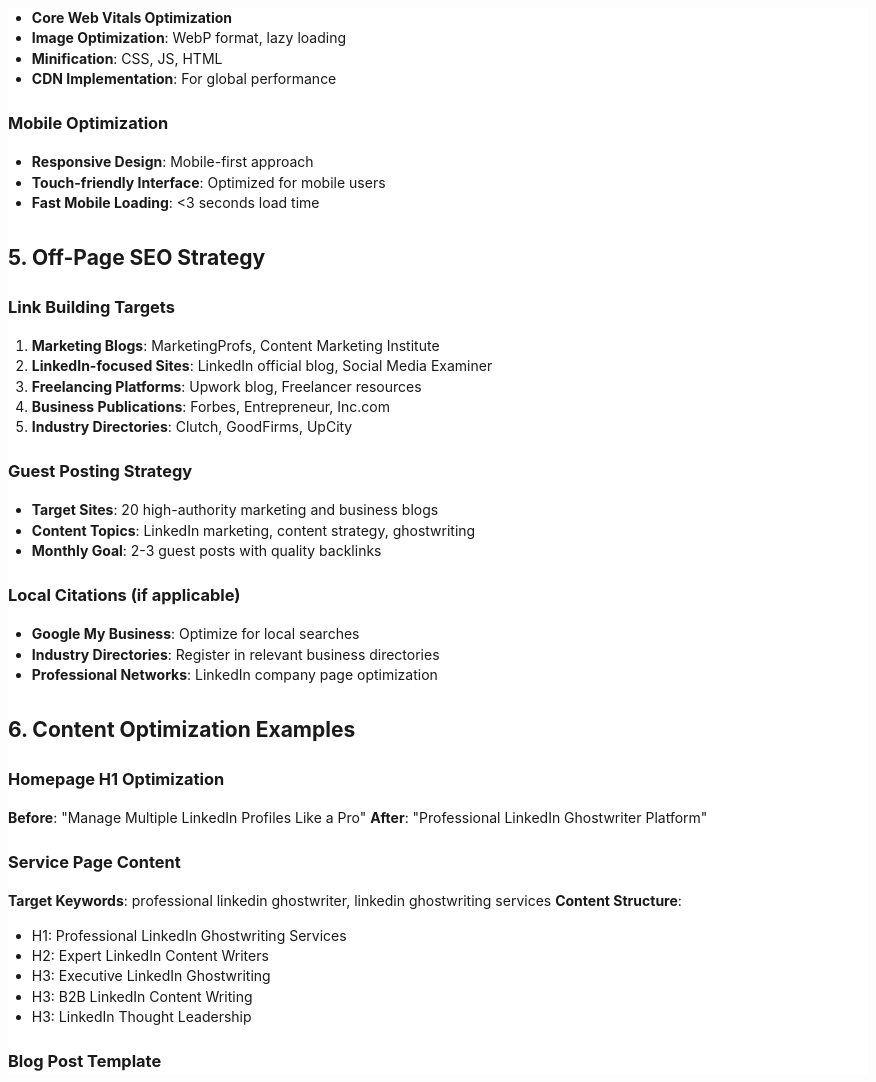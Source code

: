 - **Core Web Vitals Optimization**
- **Image Optimization**: WebP format, lazy loading
- **Minification**: CSS, JS, HTML
- **CDN Implementation**: For global performance

### Mobile Optimization

- **Responsive Design**: Mobile-first approach
- **Touch-friendly Interface**: Optimized for mobile users
- **Fast Mobile Loading**: <3 seconds load time

## 5. Off-Page SEO Strategy

### Link Building Targets

1. **Marketing Blogs**: MarketingProfs, Content Marketing Institute
2. **LinkedIn-focused Sites**: LinkedIn official blog, Social Media Examiner
3. **Freelancing Platforms**: Upwork blog, Freelancer resources
4. **Business Publications**: Forbes, Entrepreneur, Inc.com
5. **Industry Directories**: Clutch, GoodFirms, UpCity

### Guest Posting Strategy

- **Target Sites**: 20 high-authority marketing and business blogs
- **Content Topics**: LinkedIn marketing, content strategy, ghostwriting
- **Monthly Goal**: 2-3 guest posts with quality backlinks

### Local Citations (if applicable)

- **Google My Business**: Optimize for local searches
- **Industry Directories**: Register in relevant business directories
- **Professional Networks**: LinkedIn company page optimization

## 6. Content Optimization Examples

### Homepage H1 Optimization

**Before**: "Manage Multiple LinkedIn Profiles Like a Pro"
**After**: "Professional LinkedIn Ghostwriter Platform"

### Service Page Content

**Target Keywords**: professional linkedin ghostwriter, linkedin ghostwriting services
**Content Structure**:

- H1: Professional LinkedIn Ghostwriting Services
- H2: Expert LinkedIn Content Writers
- H3: Executive LinkedIn Ghostwriting
- H3: B2B LinkedIn Content Writing
- H3: LinkedIn Thought Leadership

### Blog Post Template
